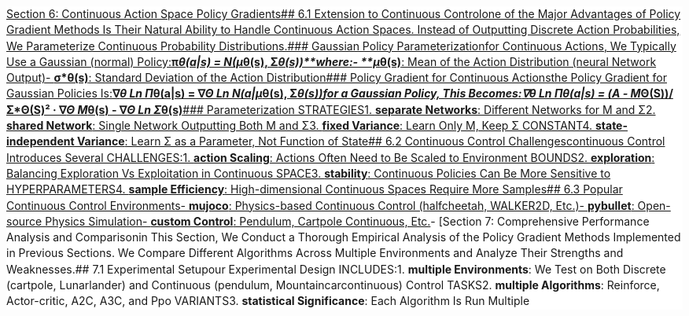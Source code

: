 [Section 6: Continuous Action Space Policy Gradients## 6.1 Extension to Continuous Controlone of the Major Advantages of Policy Gradient Methods Is Their Natural Ability to Handle Continuous Action Spaces. Instead of Outputting Discrete Action Probabilities, We Parameterize Continuous Probability Distributions.### Gaussian Policy Parameterizationfor Continuous Actions, We Typically Use a Gaussian (normal) Policy:**π*θ(a|s) = N(μ*θ(s), Σ*θ(s))**where:- **μ*θ(s)**: Mean of the Action Distribution (neural Network Output)- **σ*θ(s)**: Standard Deviation of the Action Distribution### Policy Gradient for Continuous Actionsthe Policy Gradient for Gaussian Policies Is:**∇*θ Ln Π*θ(a|s) = ∇*Θ Ln N(a|μ*θ(s), Σ*θ(s))**for a Gaussian Policy, This Becomes:**∇*θ Ln Π*θ(a|s) = (A - Μ*Θ(S))/Σ*Θ(S)² · ∇*Θ Μ*θ(s) - ∇*Θ Ln Σ*θ(s)**### Parameterization STRATEGIES1. **separate Networks**: Different Networks for Μ and Σ2. **shared Network**: Single Network Outputting Both Μ and Σ3. **fixed Variance**: Learn Only Μ, Keep Σ CONSTANT4. **state-independent Variance**: Learn Σ as a Parameter, Not Function of State## 6.2 Continuous Control Challengescontinuous Control Introduces Several CHALLENGES:1. **action Scaling**: Actions Often Need to Be Scaled to Environment BOUNDS2. **exploration**: Balancing Exploration Vs Exploitation in Continuous SPACE3. **stability**: Continuous Policies Can Be More Sensitive to HYPERPARAMETERS4. **sample Efficiency**: High-dimensional Continuous Spaces Require More Samples## 6.3 Popular Continuous Control Environments- **mujoco**: Physics-based Continuous Control (halfcheetah, WALKER2D, Etc.)- **pybullet**: Open-source Physics Simulation- **custom Control**: Pendulum, Cartpole Continuous, Etc.](#section-6-continuous-action-space-policy-gradients-61-extension-to-continuous-controlone-of-the-major-advantages-of-policy-gradient-methods-is-their-natural-ability-to-handle-continuous-action-spaces-instead-of-outputting-discrete-action-probabilities-we-parameterize-continuous-probability-distributions-gaussian-policy-parameterizationfor-continuous-actions-we-typically-use-a-gaussian-normal-policyπθas--nμθs-σθswhere--μθs-mean-of-the-action-distribution-neural-network-output--σθs-standard-deviation-of-the-action-distribution-policy-gradient-for-continuous-actionsthe-policy-gradient-for-gaussian-policies-isθ-ln-πθas--θ-ln-naμθs-σθsfor-a-gaussian-policy-this-becomesθ-ln-πθas--a---μθsσθs²--θ-μθs---θ-ln-σθs-parameterization-strategies1-separate-networks-different-networks-for-μ-and-σ2-shared-network-single-network-outputting-both-μ-and-σ3-fixed-variance-learn-only-μ-keep-σ-constant4-state-independent-variance-learn-σ-as-a-parameter-not-function-of-state-62-continuous-control-challengescontinuous-control-introduces-several-challenges1-action-scaling-actions-often-need-to-be-scaled-to-environment-bounds2-exploration-balancing-exploration-vs-exploitation-in-continuous-space3-stability-continuous-policies-can-be-more-sensitive-to-hyperparameters4-sample-efficiency-high-dimensional-continuous-spaces-require-more-samples-63-popular-continuous-control-environments--mujoco-physics-based-continuous-control-halfcheetah-walker2d-etc--pybullet-open-source-physics-simulation--custom-control-pendulum-cartpole-continuous-etc)-
[Section 7: Comprehensive Performance Analysis and Comparisonin This Section, We Conduct a Thorough Empirical Analysis of the Policy Gradient Methods Implemented in Previous Sections. We Compare Different Algorithms Across Multiple Environments and Analyze Their Strengths and Weaknesses.## 7.1 Experimental Setupour Experimental Design INCLUDES:1. **multiple Environments**: We Test on Both Discrete (cartpole, Lunarlander) and Continuous (pendulum, Mountaincarcontinuous) Control TASKS2. **multiple Algorithms**: Reinforce, Actor-critic, A2C, A3C, and Ppo VARIANTS3. **statistical Significance**: Each Algorithm Is Run Multiple